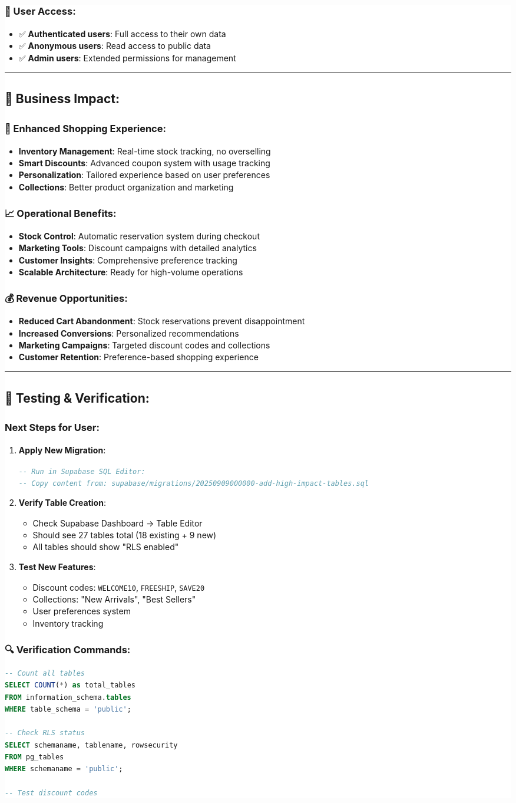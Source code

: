 ### **👥 User Access:**
- ✅ **Authenticated users**: Full access to their own data
- ✅ **Anonymous users**: Read access to public data
- ✅ **Admin users**: Extended permissions for management

---

## 🚀 **Business Impact:**

### **🛒 Enhanced Shopping Experience:**
- **Inventory Management**: Real-time stock tracking, no overselling
- **Smart Discounts**: Advanced coupon system with usage tracking
- **Personalization**: Tailored experience based on user preferences
- **Collections**: Better product organization and marketing

### **📈 Operational Benefits:**
- **Stock Control**: Automatic reservation system during checkout
- **Marketing Tools**: Discount campaigns with detailed analytics
- **Customer Insights**: Comprehensive preference tracking
- **Scalable Architecture**: Ready for high-volume operations

### **💰 Revenue Opportunities:**
- **Reduced Cart Abandonment**: Stock reservations prevent disappointment
- **Increased Conversions**: Personalized recommendations
- **Marketing Campaigns**: Targeted discount codes and collections
- **Customer Retention**: Preference-based shopping experience

---

## 🧪 **Testing & Verification:**

### **Next Steps for User:**
1. **Apply New Migration**:
   ```sql
   -- Run in Supabase SQL Editor:
   -- Copy content from: supabase/migrations/20250909000000-add-high-impact-tables.sql
   ```

2. **Verify Table Creation**:
   - Check Supabase Dashboard → Table Editor
   - Should see 27 tables total (18 existing + 9 new)
   - All tables should show "RLS enabled"

3. **Test New Features**:
   - Discount codes: `WELCOME10`, `FREESHIP`, `SAVE20`
   - Collections: "New Arrivals", "Best Sellers"
   - User preferences system
   - Inventory tracking

### **🔍 Verification Commands:**
```sql
-- Count all tables
SELECT COUNT(*) as total_tables 
FROM information_schema.tables 
WHERE table_schema = 'public';

-- Check RLS status
SELECT schemaname, tablename, rowsecurity 
FROM pg_tables 
WHERE schemaname = 'public';

-- Test discount codes
```
